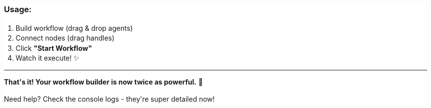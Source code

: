 ### Usage:
1. Build workflow (drag & drop agents)
2. Connect nodes (drag handles)
3. Click **"Start Workflow"**
4. Watch it execute! ✨

---

**That's it! Your workflow builder is now twice as powerful.** 🎉

Need help? Check the console logs - they're super detailed now!

